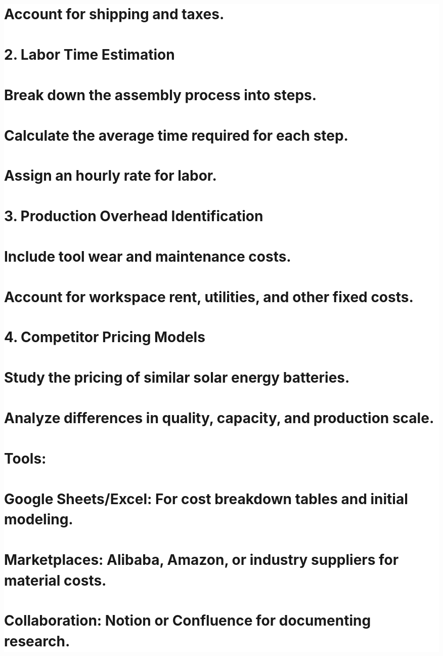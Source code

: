 # Account for shipping and taxes.

#   2. Labor Time Estimation

# Break down the assembly process into steps.

# Calculate the average time required for each step.

# Assign an hourly rate for labor.

#   3. Production Overhead Identification

# Include tool wear and maintenance costs.

# Account for workspace rent, utilities, and other fixed costs.

#   4. Competitor Pricing Models

# Study the pricing of similar solar energy batteries.

# Analyze differences in quality, capacity, and production scale.

# Tools:
# Google Sheets/Excel: For cost breakdown tables and initial modeling.

# Marketplaces: Alibaba, Amazon, or industry suppliers for material costs.

# Collaboration: Notion or Confluence for documenting research.
